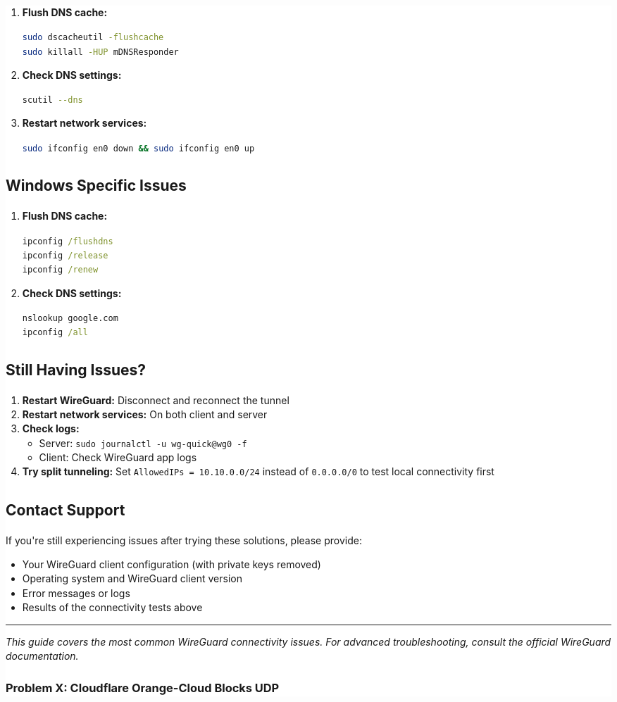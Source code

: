 1. **Flush DNS cache:**
   ```bash
   sudo dscacheutil -flushcache
   sudo killall -HUP mDNSResponder
   ```

2. **Check DNS settings:**
   ```bash
   scutil --dns
   ```

3. **Restart network services:**
   ```bash
   sudo ifconfig en0 down && sudo ifconfig en0 up
   ```

## Windows Specific Issues

1. **Flush DNS cache:**
   ```cmd
   ipconfig /flushdns
   ipconfig /release
   ipconfig /renew
   ```

2. **Check DNS settings:**
   ```cmd
   nslookup google.com
   ipconfig /all
   ```

## Still Having Issues?

1. **Restart WireGuard:** Disconnect and reconnect the tunnel
2. **Restart network services:** On both client and server
3. **Check logs:** 
   - Server: `sudo journalctl -u wg-quick@wg0 -f`
   - Client: Check WireGuard app logs
4. **Try split tunneling:** Set `AllowedIPs = 10.10.0.0/24` instead of `0.0.0.0/0` to test local connectivity first

## Contact Support

If you're still experiencing issues after trying these solutions, please provide:
- Your WireGuard client configuration (with private keys removed)
- Operating system and WireGuard client version
- Error messages or logs
- Results of the connectivity tests above

---

*This guide covers the most common WireGuard connectivity issues. For advanced troubleshooting, consult the official WireGuard documentation.*

### Problem X: Cloudflare Orange-Cloud Blocks UDP
